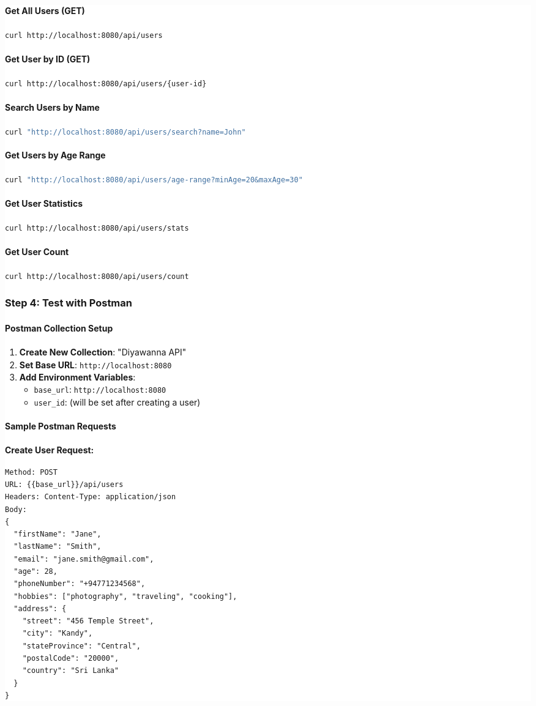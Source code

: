 #### Get All Users (GET)
```bash
curl http://localhost:8080/api/users
```

#### Get User by ID (GET)
```bash
curl http://localhost:8080/api/users/{user-id}
```

#### Search Users by Name
```bash
curl "http://localhost:8080/api/users/search?name=John"
```

#### Get Users by Age Range
```bash
curl "http://localhost:8080/api/users/age-range?minAge=20&maxAge=30"
```

#### Get User Statistics
```bash
curl http://localhost:8080/api/users/stats
```

#### Get User Count
```bash
curl http://localhost:8080/api/users/count
```

### Step 4: Test with Postman

#### Postman Collection Setup
1. **Create New Collection**: "Diyawanna API"
2. **Set Base URL**: `http://localhost:8080`
3. **Add Environment Variables**:
   - `base_url`: `http://localhost:8080`
   - `user_id`: (will be set after creating a user)

#### Sample Postman Requests

**Create User Request:**
```
Method: POST
URL: {{base_url}}/api/users
Headers: Content-Type: application/json
Body:
{
  "firstName": "Jane",
  "lastName": "Smith",
  "email": "jane.smith@gmail.com",
  "age": 28,
  "phoneNumber": "+94771234568",
  "hobbies": ["photography", "traveling", "cooking"],
  "address": {
    "street": "456 Temple Street",
    "city": "Kandy",
    "stateProvince": "Central",
    "postalCode": "20000",
    "country": "Sri Lanka"
  }
}
```
